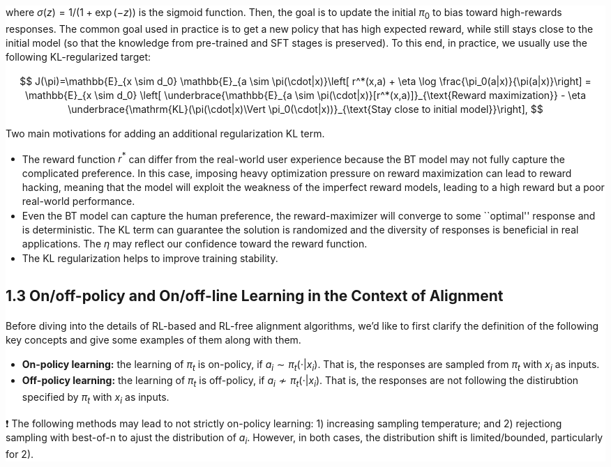 where $\sigma(z) = 1/(1+\exp(-z))$ is the sigmoid function. Then, the goal is to update the initial $\pi_0$ to bias toward high-rewards responses. The common goal used in practice is to get a new policy that has high expected reward, while still stays close to the initial model (so that the knowledge from pre-trained and SFT stages is preserved). To this end, in practice, we usually use the following KL-regularized target:

$$
J(\pi)=\mathbb{E}_{x \sim d_0} \mathbb{E}_{a \sim \pi(\cdot|x)}\left[ r^*(x,a) + \eta \log \frac{\pi_0(a|x)}{\pi(a|x)}\right]    = \mathbb{E}_{x \sim d_0} \left[ \underbrace{\mathbb{E}_{a \sim \pi(\cdot|x)}[r^*(x,a)]}_{\text{Reward maximization}} - \eta \underbrace{\mathrm{KL}(\pi(\cdot|x)\Vert \pi_0(\cdot|x))}_{\text{Stay close to initial model}}\right],
$$

Two main motivations for adding an additional regularization KL term.

- The reward function $r^*$ can differ from the real-world user experience because the BT model may not fully capture the complicated preference. In this case, imposing heavy optimization pressure on reward maximization can lead to reward hacking, meaning that the model will exploit the weakness of the imperfect reward models, leading to a high reward but a poor real-world performance.
- Even the BT model can capture the human preference, the reward-maximizer will converge to some ``optimal'' response and is deterministic. The KL term can guarantee the solution is randomized and the diversity of responses is beneficial in real applications. The $\eta$ may reflect our confidence toward the reward function.
- The KL regularization helps to improve training stability.

## 1.3 On/off-policy and On/off-line Learning in the Context of Alignment

Before diving into the details of RL-based and RL-free alignment algorithms, we’d like to first clarify the definition of the following key concepts and give some examples of them along with them.

- **On-policy learning:** the learning of $\pi_t$ is on-policy, if $a_i\sim\pi_t(\cdot|x_i)$. That is, the responses are sampled from $\pi_t$ with $x_i$ as inputs.
- **Off-policy learning:** the learning of $\pi_t$ is off-policy, if $a_i\not\sim \pi_t(\cdot|x_i)$. That is, the responses are not following the distirubtion specified by $\pi_t$ with $x_i$ as inputs.


❗ The following methods may lead to not strictly on-policy learning: 1) increasing sampling temperature; and 2) rejectiong sampling with best-of-n to ajust the distribution of $a_i$. However, in both cases, the distribution shift is limited/bounded, particularly for 2).
